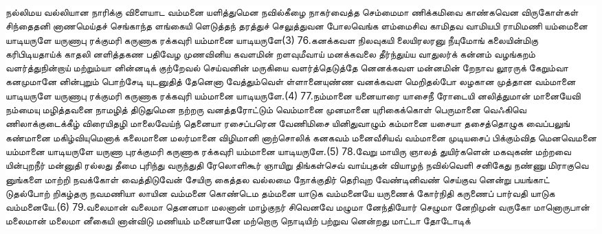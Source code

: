 நல்லிமய வல்லியான
நாரிக்கு விளையாட வம்மனை யளித்துமென
நவில்கீழை நாகர்வைத்த
செம்மைமா ணிக்கமிவை காண்கவென விருகோள்கள்
சிந்தைதனி னாணமெய்தச்
செங்காந்த ளங்கையி ளெடுத்தந் தரத்துச்
செலுத்துவன போலவெங்க
ளம்மைசிவ காமிதவ வாமியபி ராமிமணி
யம்மைனை யாடியருளே
யருணாபு ரக்குமரி கருணாக ரக்கவுரி
யம்மானை யாடியருளே(3) 76.கனக்கவள நிலவுகயி லையிரலரனு நீயுமோங்
கலையின்மிகு கரிபிடியதாய்க்
காதலி னளித்தகண பதிவேழ முணவினிய
கவளமின் றளவுமீவாய்
மனக்கவலை தீர்ந்துய்ய வாதுலர்க் கன்னம்
வழங்கறம் வளர்த்துநின்றாய்
மற்றும்யா னின்னடிக் குற்றேவல் செய்வனின்
மருகியை வளர்த்தெடுத்தே
னெனக்கவள மன்னமின் றேநாவ லூரருக்
கேறும்வா கனமுமானே
னின்புறும் பொற்சேடி யுடனுதித் தேனெனா
வேத்தும்வெள் ள்ளானையுண்ண
வனக்கவள மெறிதல்போ லழகான முத்தான
வம்மானை யாடியருளே
யருணாபு ரக்குமரி கருணாக ரக்கவுரி
யம்மானை யாடியருளே.(4) 77.நம்மானை யனையாரை யாசைநீ ரோடையி
னலித்துமான் மானையேவி
நம்மையு மழித்தவனை நாமழித் திடுதுமென
நற்றரு வனத்தரோட்டும்
வெம்மானை முனமானை யுரிகைக்கொள் பெருமானை
வெஃகிவெ ணிலாக்குடைக்கீழ்
விரையிதழி மாலைவேய்ந் தெனையா ரசைப்பரென
வேணிமிசை யினிதுவாழும்
கம்மானை யசையா தசைத்தொழுக வைப்பலுங்
கண்மானை மகிழ்வியுமெனாக்
கலைமானை மலர்மானை விழிமானி னாற்சொலிக்
கனகவம் மனைவீசியவ்
வம்மானை முடியசைப் பிக்கும்வித மெனவெமனை
யம்மானை யாடியருளே
யருணா புரக்குமரி கருணாக ரக்கவுரி
யம்மானை யாடியருளே.(5) 78.வேறு
மாயிரு ஞாலத் துயிர்களென் மகவுகண்
மற்றவை யின்புறநீர்
மன்னுதி ரல்லது தீமை புரிந்து
வருந்துதி ரேலொளிகூர்
ஞாயிறு திங்கள்செவ் வாய்புதன் வியாழந்
நவில்வெளி சனிகேது
நண்ணு மிராகுவெ னுங்களை மாற்றி
நவக்கோள் வைத்திடுவேன்
சேயிரு கைத்தல வல்லமை நோக்குதிர்
தெரிவுற வேண்டினிவண்
செய்குவ னென்று பயங்காட் டுதல்போற்
றிகழ்தரு நவமணியா
லாயின வம்மனை கொண்டெம தம்மனை
யாடுக வம்மனையே
யருணைக் கோர்நிதி கருணைப் பார்வதி
யாடுக வம்மனையே.(6) 79.வலைமான் வலைமா தெனனமா மலனான்
மாழ்குநர் சிவெனவே
மழுமா னேந்தியோர் செழுமா னேறிமுன்
வருகோ மானொருபான்
மலைமான் மலைமா னீகையி னான்விடு
மணியம் மனையானே
மற்றொரு நொடியிற் பற்றுவ னென்றது
மாட்டா தோடோடிக்